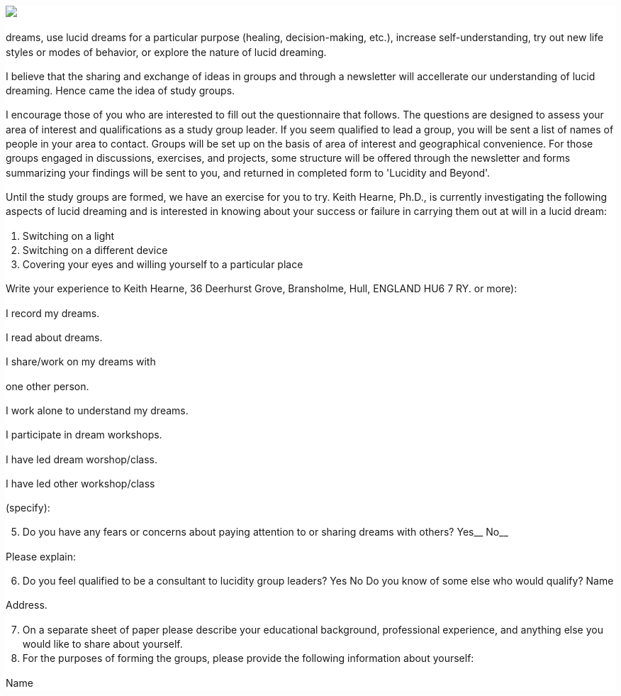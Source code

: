 ![](https://cdn.mathpix.com/cropped/2024_04_30_82390d4a66e29d10287cg-6.jpg?height=1242&width=637&top_left_y=1439&top_left_x=56)

dreams, use lucid dreams for a particular purpose (healing, decision-making, etc.), increase self-understanding, try out new life styles or modes of behavior, or explore the nature of lucid dreaming.

I believe that the sharing and exchange of ideas in groups and through a newsletter will accellerate our understanding of lucid dreaming. Hence came the idea of study groups.

I encourage those of you who are interested to fill out the questionnaire that follows. The questions are designed to assess your area of interest and qualifications as a study group leader. If you seem qualified to lead a group, you will be sent a list of names of people in your area to contact. Groups will be set up on the basis of area of interest and geographical convenience. For those groups engaged in discussions, exercises, and projects, some structure will be offered through the newsletter and forms summarizing your findings will be sent to you, and returned in completed form to 'Lucidity and Beyond'.

Until the study groups are formed, we have an exercise for you to try. Keith Hearne, Ph.D., is currently investigating the following aspects of lucid dreaming and is interested in knowing about your success or failure in carrying them out at will in a lucid dream:

1. Switching on a light
2. Switching on a different device
3. Covering your eyes and willing yourself to a particular place

Write your experience to Keith Hearne, 36 Deerhurst Grove, Bransholme, Hull, ENGLAND HU6 7 RY. or more):

I record my dreams.

I read about dreams.

I share/work on my dreams with

one other person.

I work alone to understand my dreams.

I participate in dream workshops.

I have led dream worshop/class.

I have led other workshop/class

(specify):

5. Do you have any fears or concerns about paying attention to or sharing dreams with others? Yes__ No__

Please explain:

6. Do you feel qualified to be a consultant to lucidity group leaders? Yes No Do you know of some else who would qualify? Name

Address.

7. On a separate sheet of paper please describe your educational background, professional experience, and anything else you would like to share about yourself.
8. For the purposes of forming the groups, please provide the following information about yourself:

Name
